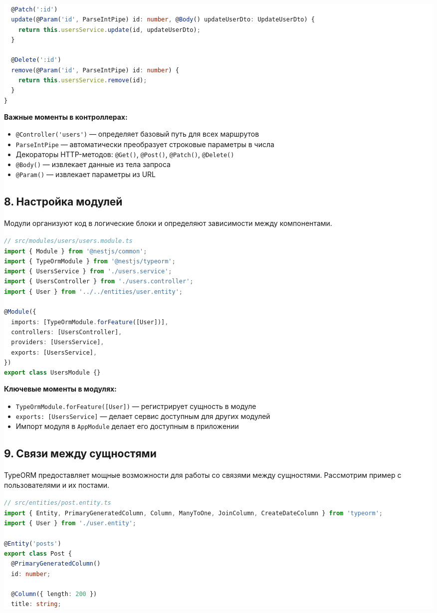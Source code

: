 ```typescript
  @Patch(':id')
  update(@Param('id', ParseIntPipe) id: number, @Body() updateUserDto: UpdateUserDto) {
    return this.usersService.update(id, updateUserDto);
  }

  @Delete(':id')
  remove(@Param('id', ParseIntPipe) id: number) {
    return this.usersService.remove(id);
  }
}
```

**Важные моменты в контроллерах:**

- `@Controller('users')` — определяет базовый путь для всех маршрутов
- `ParseIntPipe` — автоматически преобразует строковые параметры в числа
- Декораторы HTTP-методов: `@Get()`, `@Post()`, `@Patch()`, `@Delete()`
- `@Body()` — извлекает данные из тела запроса
- `@Param()` — извлекает параметры из URL

## 8. Настройка модулей

Модули организуют код в логические блоки и определяют зависимости между компонентами.

```typescript
// src/modules/users/users.module.ts
import { Module } from '@nestjs/common';
import { TypeOrmModule } from '@nestjs/typeorm';
import { UsersService } from './users.service';
import { UsersController } from './users.controller';
import { User } from '../../entities/user.entity';

@Module({
  imports: [TypeOrmModule.forFeature([User])],
  controllers: [UsersController],
  providers: [UsersService],
  exports: [UsersService],
})
export class UsersModule {}
```

**Ключевые моменты в модулях:**

- `TypeOrmModule.forFeature([User])` — регистрирует сущность в модуле
- `exports: [UsersService]` — делает сервис доступным для других модулей
- Импорт модуля в `AppModule` делает его доступным в приложении

## 9. Связи между сущностями

TypeORM предоставляет мощные возможности для работы со связями между сущностями. Рассмотрим пример с пользователями и их постами.

```typescript
// src/entities/post.entity.ts
import { Entity, PrimaryGeneratedColumn, Column, ManyToOne, JoinColumn, CreateDateColumn } from 'typeorm';
import { User } from './user.entity';

@Entity('posts')
export class Post {
  @PrimaryGeneratedColumn()
  id: number;

  @Column({ length: 200 })
  title: string;

```